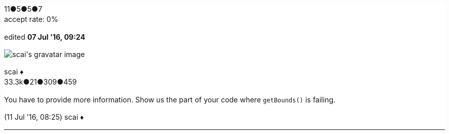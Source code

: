 <span class="score" title="11 reputation points">11</span><span title="5 badges"><span class="badge1">●</span><span class="badgecount">5</span></span><span title="5 badges"><span class="silver">●</span><span class="badgecount">5</span></span><span title="7 badges"><span class="bronze">●</span><span class="badgecount">7</span></span><br />
<span class="accept_rate" title="Rate of the user&#39;s accepted answers">accept rate:</span> <span title="Jatin Patel has no accepted answers">0%</span></p>
</div>
<div class="post-update-info post-update-info-edited">
<p><span> edited <strong>07 Jul '16, 09:24</strong> </span></p>
<img src="https://secure.gravatar.com/avatar/52d3234f3be58156770e8a91d575bfbd?s=32&amp;d=identicon&amp;r=g" class="gravatar" width="32" height="32" alt="scai&#39;s gravatar image" />
<p><span>scai ♦</span><br />
<span class="score" title="33317 reputation points"><span>33.3k</span></span><span title="21 badges"><span class="badge1">●</span><span class="badgecount">21</span></span><span title="309 badges"><span class="silver">●</span><span class="badgecount">309</span></span><span title="459 badges"><span class="bronze">●</span><span class="badgecount">459</span></span></p>
</div>
</div>
<div id="comments-container-50696" class="comments-container">
<span id="50801"></span>
<div id="comment-50801" class="comment">
<div id="post-50801-score" class="comment-score">
&#10;</div>
<div class="comment-text">
<p>You have to provide more information. Show us the part of your code where <code>getBounds()</code> is failing.</p>
</div>
<div id="comment-50801-info" class="comment-info">
<span class="comment-age">(11 Jul '16, 08:25)</span> <span class="comment-user userinfo">scai ♦</span>
</div>
</div>
</div>
<div id="comment-tools-50696" class="comment-tools">
&#10;</div>
<div class="clear">
&#10;</div>
<div id="comment-50696-form-container" class="comment-form-container">
&#10;</div>
<div class="clear">
&#10;</div>
</div></td>
</tr>
</tbody>
</table>

------------------------------------------------------------------------

<div class="tabBar">

<span id="sort-top"></span>

<div class="headQuestions">
